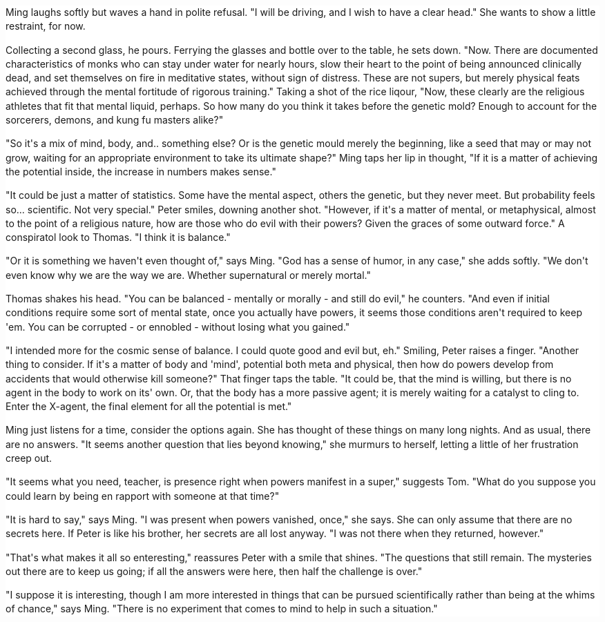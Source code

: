 Ming laughs softly but waves a hand in polite refusal. "I will be driving, and I wish to have a clear head." She wants to show a little restraint, for now.

Collecting a second glass, he pours. Ferrying the glasses and bottle over to the table, he sets down. "Now. There are documented characteristics of monks who can stay under water for nearly hours, slow their heart to the point of being announced clinically dead, and set themselves on fire in meditative states, without sign of distress. These are not supers, but merely physical feats achieved through the mental fortitude of rigorous training." Taking a shot of the rice liqour, "Now, these clearly are the religious athletes that fit that mental liquid, perhaps. So how many do you think it takes before the genetic mold? Enough to account for the sorcerers, demons, and kung fu masters alike?"

"So it's a mix of mind, body, and.. something else? Or is the genetic mould merely the beginning, like a seed that may or may not grow, waiting for an appropriate environment to take its ultimate shape?" Ming taps her lip in thought, "If it is a matter of achieving the potential inside, the increase in numbers makes sense."

"It could be just a matter of statistics. Some have the mental aspect, others the genetic, but they never meet. But probability feels so... scientific. Not very special." Peter smiles, downing another shot. "However, if it's a matter of mental, or metaphysical, almost to the point of a religious nature, how are those who do evil with their powers? Given the graces of some outward force." A conspiratol look to Thomas. "I think it is balance."

"Or it is something we haven't even thought of," says Ming. "God has a sense of humor, in any case," she adds softly. "We don't even know why we are the way we are. Whether supernatural or merely mortal."

Thomas shakes his head. "You can be balanced - mentally or morally - and still do evil," he counters. "And even if initial conditions require some sort of mental state, once you actually have powers, it seems those conditions aren't required to keep 'em. You can be corrupted - or ennobled - without losing what you gained."

"I intended more for the cosmic sense of balance. I could quote good and evil but, eh." Smiling, Peter raises a finger. "Another thing to consider. If it's a matter of body and 'mind', potential both meta and physical, then how do powers develop from accidents that would otherwise kill someone?" That finger taps the table. "It could be, that the mind is willing, but there is no agent in the body to work on its' own. Or, that the body has a more passive agent; it is merely waiting for a catalyst to cling to. Enter the X-agent, the final element for all the potential is met."

Ming just listens for a time, consider the options again. She has thought of these things on many long nights. And as usual, there are no answers. "It seems another question that lies beyond knowing," she murmurs to herself, letting a little of her frustration creep out.

"It seems what you need, teacher, is presence right when powers manifest in a super," suggests Tom. "What do you suppose you could learn by being en rapport with someone at that time?"

"It is hard to say," says Ming. "I was present when powers vanished, once," she says. She can only assume that there are no secrets here. If Peter is like his brother, her secrets are all lost anyway. "I was not there when they returned, however."

"That's what makes it all so enteresting," reassures Peter with a smile that shines. "The questions that still remain. The mysteries out there are to keep us going; if all the answers were here, then half the challenge is over."

"I suppose it is interesting, though I am more interested in things that can be pursued scientifically rather than being at the whims of chance," says Ming. "There is no experiment that comes to mind to help in such a situation."
